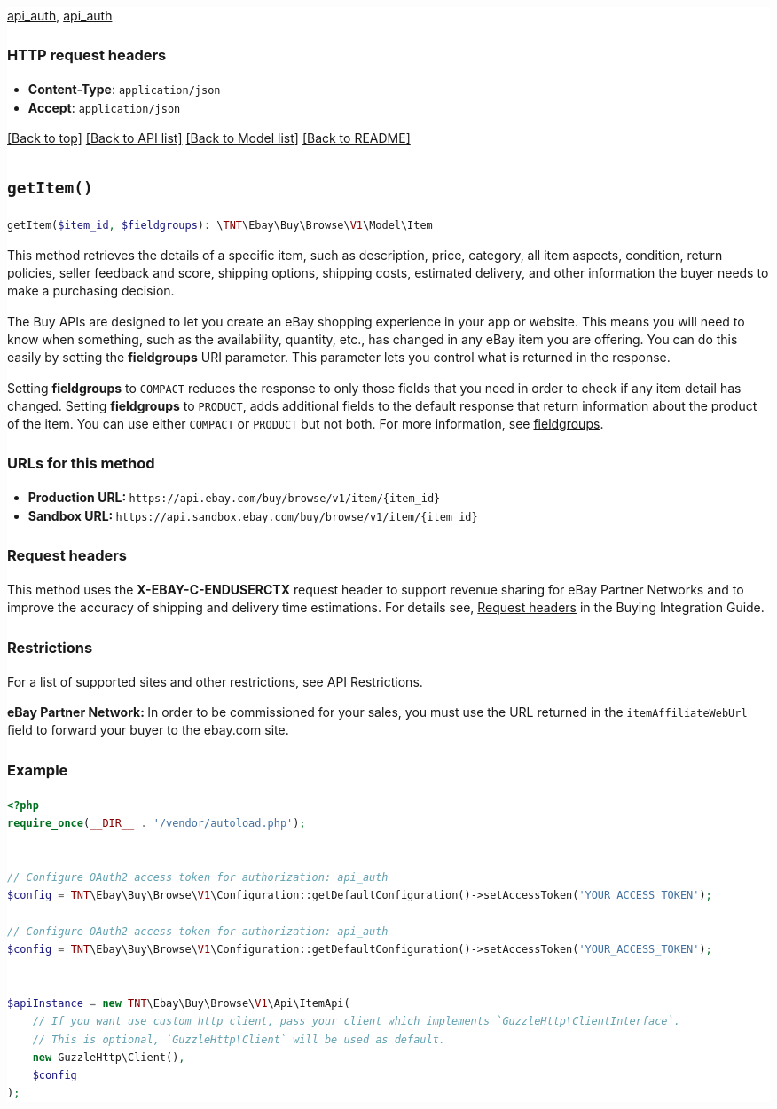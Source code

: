 [api_auth](../../README.md#api_auth), [api_auth](../../README.md#api_auth)

### HTTP request headers

- **Content-Type**: `application/json`
- **Accept**: `application/json`

[[Back to top]](#) [[Back to API list]](../../README.md#endpoints)
[[Back to Model list]](../../README.md#models)
[[Back to README]](../../README.md)

## `getItem()`

```php
getItem($item_id, $fieldgroups): \TNT\Ebay\Buy\Browse\V1\Model\Item
```



<p>This method retrieves the details of a specific item, such as description, price, category, all item aspects, condition, return policies, seller feedback and score, shipping options, shipping costs, estimated delivery, and other information the buyer needs to make a purchasing decision.</p><p>The Buy APIs are designed to let you create an eBay shopping experience in your app or website. This means you will need to know when something, such as the availability, quantity, etc., has changed in any eBay item you are offering. You can do this easily by setting the <b> fieldgroups</b> URI parameter. This parameter lets you control what is returned in the response.</p>        <p>Setting <b> fieldgroups</b> to <code>COMPACT</code> reduces the response to only those fields that you need in order to check if any item detail has changed.  Setting <b> fieldgroups</b> to <code>PRODUCT</code>, adds additional fields to the default response that return information about the product of the item. You can use either <code>COMPACT</code> or <code>PRODUCT</code> but not both. For more information, see <a href=\"/api-docs/buy/browse/resources/item/methods/getItem#uri.fieldgroups\">fieldgroups</a>.</p>      <h3>URLs for this method</h3>           <p><ul>            <li><b> Production URL: </b> <code>https://api.ebay.com/buy/browse/v1/item/{item_id}</code></li>            <li><b> Sandbox URL:  </b><code>https://api.sandbox.ebay.com/buy/browse/v1/item/{item_id}</code></li>           </ul>    </p>                   <h3><b> Request headers</b></h3> This method uses the  <b>X-EBAY-C-ENDUSERCTX</b> request header to support revenue sharing for eBay Partner Networks and to improve the accuracy of shipping and delivery time estimations.  For details see, <a href=\"/api-docs/buy/static/api-browse.html#Headers\">Request headers</a> in the Buying Integration Guide.     <h3><b> Restrictions </b></h3> <p>For a list of supported sites and other restrictions, see <a href=\"/api-docs/buy/browse/overview.html#API\">API Restrictions</a>.</p> <span class=\"tablenote\"><b>eBay Partner Network: </b> In order to be commissioned for your sales, you must use the URL returned in the <code>itemAffiliateWebUrl</code> field to forward your buyer to the ebay.com site. </span>

### Example

```php
<?php
require_once(__DIR__ . '/vendor/autoload.php');


// Configure OAuth2 access token for authorization: api_auth
$config = TNT\Ebay\Buy\Browse\V1\Configuration::getDefaultConfiguration()->setAccessToken('YOUR_ACCESS_TOKEN');

// Configure OAuth2 access token for authorization: api_auth
$config = TNT\Ebay\Buy\Browse\V1\Configuration::getDefaultConfiguration()->setAccessToken('YOUR_ACCESS_TOKEN');


$apiInstance = new TNT\Ebay\Buy\Browse\V1\Api\ItemApi(
    // If you want use custom http client, pass your client which implements `GuzzleHttp\ClientInterface`.
    // This is optional, `GuzzleHttp\Client` will be used as default.
    new GuzzleHttp\Client(),
    $config
);
```